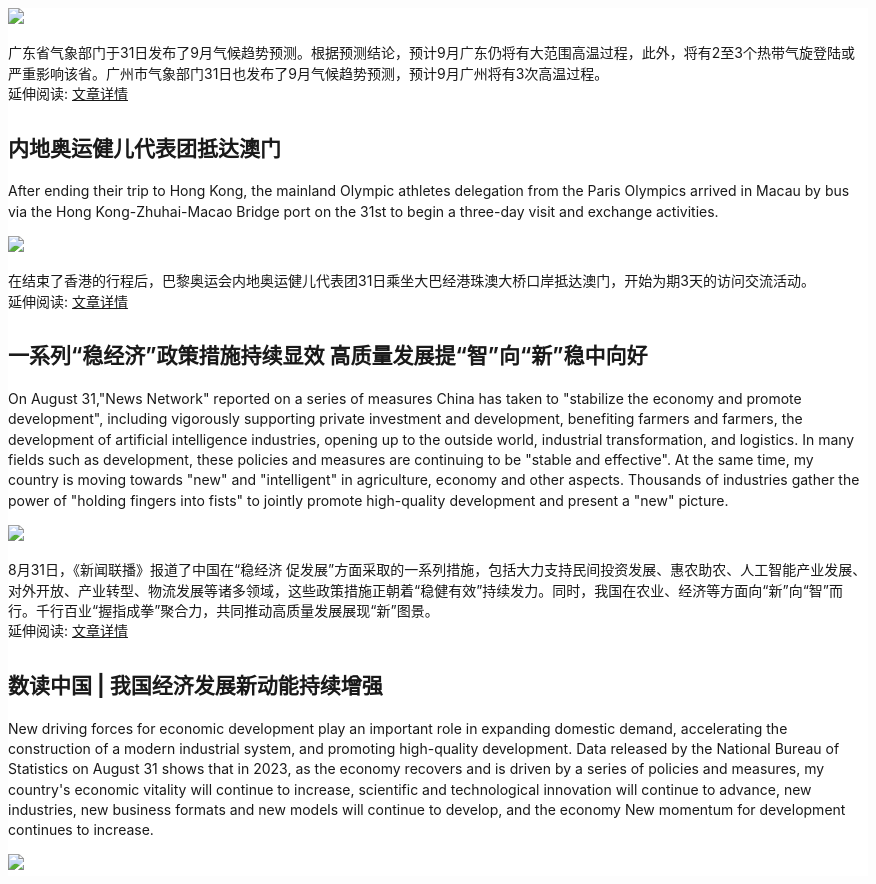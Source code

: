 <img src="https://p5.img.cctvpic.com/photoworkspace/2024/08/31/2024083120541129698.jpg" />   

广东省气象部门于31日发布了9月气候趋势预测。根据预测结论，预计9月广东仍将有大范围高温过程，此外，将有2至3个热带气旋登陆或严重影响该省。广州市气象部门31日也发布了9月气候趋势预测，预计9月广州将有3次高温过程。   
延伸阅读: [文章详情](https://news.cctv.com/2024/08/31/ARTIy8EFSbykdLN0F8De1ojx240831.shtml)   

<qrcode title="9月广东或受2至3个热带气旋影响" image="https://p5.img.cctvpic.com/photoworkspace/2024/08/31/2024083120541129698.jpg" />   

## 内地奥运健儿代表团抵达澳门   
After ending their trip to Hong Kong, the mainland Olympic athletes delegation from the Paris Olympics arrived in Macau by bus via the Hong Kong-Zhuhai-Macao Bridge port on the 31st to begin a three-day visit and exchange activities.   

<img src="https://p1.img.cctvpic.com/photoworkspace/2024/08/31/2024083120470342036.jpg" />   

在结束了香港的行程后，巴黎奥运会内地奥运健儿代表团31日乘坐大巴经港珠澳大桥口岸抵达澳门，开始为期3天的访问交流活动。   
延伸阅读: [文章详情](https://news.cctv.com/2024/08/31/ARTII88xFjDUb1uZVB5LBwRD240831.shtml)   

<qrcode title="内地奥运健儿代表团抵达澳门" image="https://p1.img.cctvpic.com/photoworkspace/2024/08/31/2024083120470342036.jpg" />   

## 一系列“稳经济”政策措施持续显效 高质量发展提“智”向“新”稳中向好   
On August 31,"News Network" reported on a series of measures China has taken to "stabilize the economy and promote development", including vigorously supporting private investment and development, benefiting farmers and farmers, the development of artificial intelligence industries, opening up to the outside world, industrial transformation, and logistics. In many fields such as development, these policies and measures are continuing to be "stable and effective". At the same time, my country is moving towards "new" and "intelligent" in agriculture, economy and other aspects. Thousands of industries gather the power of "holding fingers into fists" to jointly promote high-quality development and present a "new" picture.   

<img src="https://p5.img.cctvpic.com/photoworkspace/2024/08/31/2024083120351931004.png" />   

8月31日，《新闻联播》报道了中国在“稳经济 促发展”方面采取的一系列措施，包括大力支持民间投资发展、惠农助农、人工智能产业发展、对外开放、产业转型、物流发展等诸多领域，这些政策措施正朝着“稳健有效”持续发力。同时，我国在农业、经济等方面向“新”向“智”而行。千行百业“握指成拳”聚合力，共同推动高质量发展展现“新”图景。   
延伸阅读: [文章详情](https://news.cctv.com/2024/08/31/ARTIrsuBWG1O07XvMHzcW66r240831.shtml)   

<qrcode title="一系列“稳经济”政策措施持续显效 高质量发展提“智”向“新”稳中向好" image="https://p5.img.cctvpic.com/photoworkspace/2024/08/31/2024083120351931004.png" />   

## 数读中国 | 我国经济发展新动能持续增强   
New driving forces for economic development play an important role in expanding domestic demand, accelerating the construction of a modern industrial system, and promoting high-quality development. Data released by the National Bureau of Statistics on August 31 shows that in 2023, as the economy recovers and is driven by a series of policies and measures, my country's economic vitality will continue to increase, scientific and technological innovation will continue to advance, new industries, new business formats and new models will continue to develop, and the economy New momentum for development continues to increase.   

<img src="https://p4.img.cctvpic.com/photoworkspace/2024/08/31/2024083120374422518.jpg" />   
